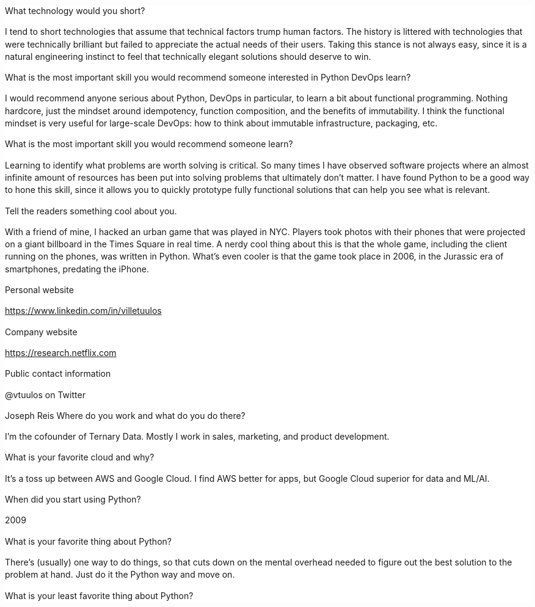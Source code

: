 What technology would you short?

I tend to short technologies that assume that technical factors trump human factors. The history is littered with technologies that were technically brilliant but failed to appreciate the actual needs of their users. Taking this stance is not always easy, since it is a natural engineering instinct to feel that technically elegant solutions should deserve to win.

What is the most important skill you would recommend someone interested in Python DevOps learn?

I would recommend anyone serious about Python, DevOps in particular, to learn a bit about functional programming. Nothing hardcore, just the mindset around idempotency, function composition, and the benefits of immutability. I think the functional mindset is very useful for large-scale DevOps: how to think about immutable infrastructure, packaging, etc.

What is the most important skill you would recommend someone learn?

Learning to identify what problems are worth solving is critical. So many times I have observed software projects where an almost infinite amount of resources has been put into solving problems that ultimately don’t matter. I have found Python to be a good way to hone this skill, since it allows you to quickly prototype fully functional solutions that can help you see what is relevant.

Tell the readers something cool about you.

With a friend of mine, I hacked an urban game that was played in NYC. Players took photos with their phones that were projected on a giant billboard in the Times Square in real time. A nerdy cool thing about this is that the whole game, including the client running on the phones, was written in Python. What’s even cooler is that the game took place in 2006, in the Jurassic era of smartphones, predating the iPhone.

Personal website

https://www.linkedin.com/in/villetuulos

Company website

https://research.netflix.com

Public contact information

@vtuulos on Twitter

Joseph Reis
Where do you work and what do you do there?

I’m the cofounder of Ternary Data. Mostly I work in sales, marketing, and product development.

What is your favorite cloud and why?

It’s a toss up between AWS and Google Cloud. I find AWS better for apps, but Google Cloud superior for data and ML/AI.

When did you start using Python?

2009

What is your favorite thing about Python?

There’s (usually) one way to do things, so that cuts down on the mental overhead needed to figure out the best solution to the problem at hand. Just do it the Python way and move on.

What is your least favorite thing about Python?
